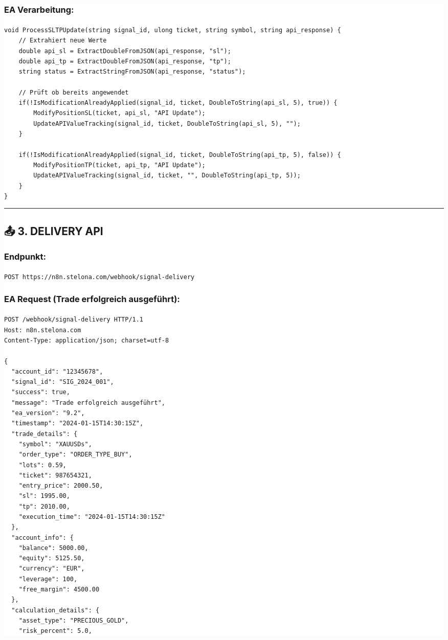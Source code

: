### **EA Verarbeitung:**
```mql5
void ProcessSLTPUpdate(string signal_id, ulong ticket, string symbol, string api_response) {
    // Extrahiert neue Werte
    double api_sl = ExtractDoubleFromJSON(api_response, "sl");
    double api_tp = ExtractDoubleFromJSON(api_response, "tp");
    string status = ExtractStringFromJSON(api_response, "status");
    
    // Prüft ob bereits angewendet
    if(!IsModificationAlreadyApplied(signal_id, ticket, DoubleToString(api_sl, 5), true)) {
        ModifyPositionSL(ticket, api_sl, "API Update");
        UpdateAPIValueTracking(signal_id, ticket, DoubleToString(api_sl, 5), "");
    }
    
    if(!IsModificationAlreadyApplied(signal_id, ticket, DoubleToString(api_tp, 5), false)) {
        ModifyPositionTP(ticket, api_tp, "API Update");
        UpdateAPIValueTracking(signal_id, ticket, "", DoubleToString(api_tp, 5));
    }
}
```

---

## 📤 3. DELIVERY API

### **Endpunkt:**
```
POST https://n8n.stelona.com/webhook/signal-delivery
```

### **EA Request (Trade erfolgreich ausgeführt):**
```http
POST /webhook/signal-delivery HTTP/1.1
Host: n8n.stelona.com
Content-Type: application/json; charset=utf-8

{
  "account_id": "12345678",
  "signal_id": "SIG_2024_001",
  "success": true,
  "message": "Trade erfolgreich ausgeführt",
  "ea_version": "9.2",
  "timestamp": "2024-01-15T14:30:15Z",
  "trade_details": {
    "symbol": "XAUUSDs",
    "order_type": "ORDER_TYPE_BUY",
    "lots": 0.59,
    "ticket": 987654321,
    "entry_price": 2000.50,
    "sl": 1995.00,
    "tp": 2010.00,
    "execution_time": "2024-01-15T14:30:15Z"
  },
  "account_info": {
    "balance": 5000.00,
    "equity": 5125.50,
    "currency": "EUR",
    "leverage": 100,
    "free_margin": 4500.00
  },
  "calculation_details": {
    "asset_type": "PRECIOUS_GOLD",
    "risk_percent": 5.0,
```